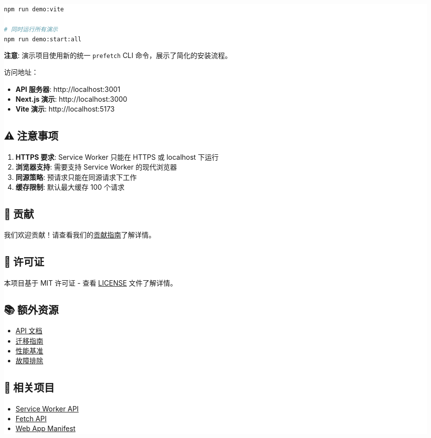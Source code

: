 ```bash
npm run demo:vite

# 同时运行所有演示
npm run demo:start:all
```

**注意**: 演示项目使用新的统一 `prefetch` CLI 命令，展示了简化的安装流程。

访问地址：
- **API 服务器**: http://localhost:3001
- **Next.js 演示**: http://localhost:3000
- **Vite 演示**: http://localhost:5173

## ⚠️ 注意事项

1. **HTTPS 要求**: Service Worker 只能在 HTTPS 或 localhost 下运行
2. **浏览器支持**: 需要支持 Service Worker 的现代浏览器
3. **同源策略**: 预请求只能在同源请求下工作
4. **缓存限制**: 默认最大缓存 100 个请求

## 🤝 贡献

我们欢迎贡献！请查看我们的[贡献指南](CONTRIBUTING.md)了解详情。

## 📄 许可证

本项目基于 MIT 许可证 - 查看 [LICENSE](LICENSE) 文件了解详情。

## 📚 额外资源

- [API 文档](docs/API.md)
- [迁移指南](MIGRATION.md)
- [性能基准](docs/BENCHMARKS.md)
- [故障排除](docs/TROUBLESHOOTING.md)

## 🔗 相关项目

- [Service Worker API](https://developer.mozilla.org/en-US/docs/Web/API/Service_Worker_API)
- [Fetch API](https://developer.mozilla.org/en-US/docs/Web/API/Fetch_API)
- [Web App Manifest](https://developer.mozilla.org/en-US/docs/Web/Manifest)
